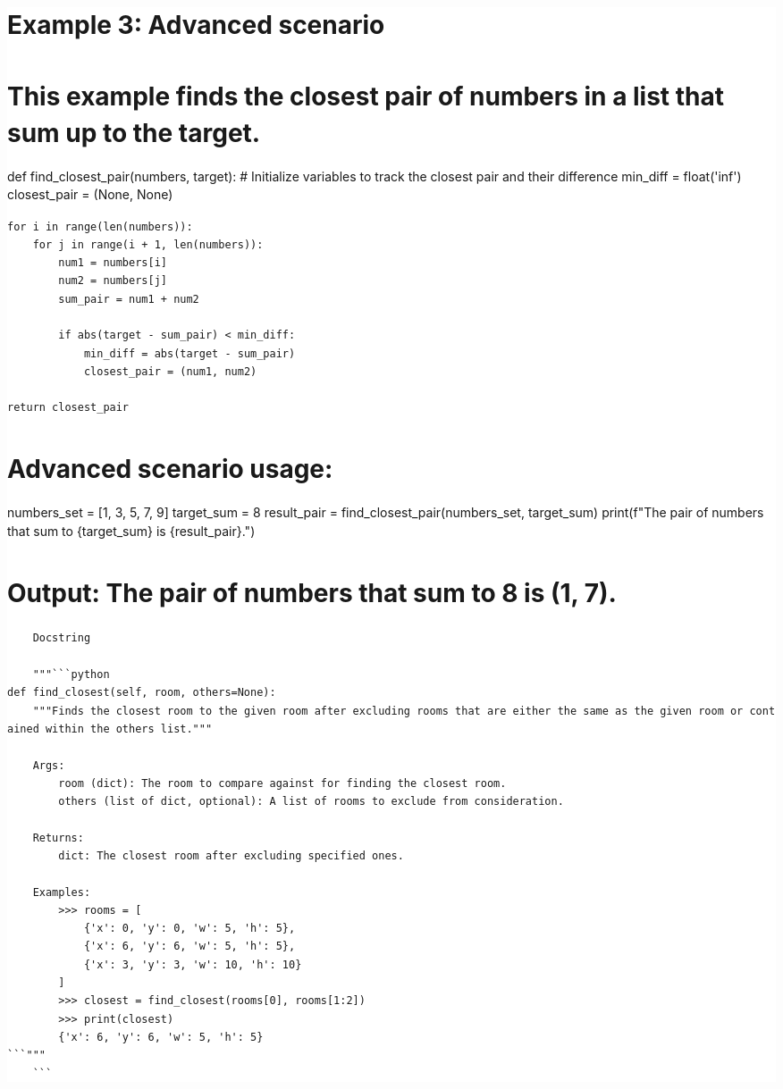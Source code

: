 # Example 3: Advanced scenario
# This example finds the closest pair of numbers in a list that sum up to the target.
def find_closest_pair(numbers, target):
    # Initialize variables to track the closest pair and their difference
    min_diff = float('inf')
    closest_pair = (None, None)
    
    for i in range(len(numbers)):
        for j in range(i + 1, len(numbers)):
            num1 = numbers[i]
            num2 = numbers[j]
            sum_pair = num1 + num2
            
            if abs(target - sum_pair) < min_diff:
                min_diff = abs(target - sum_pair)
                closest_pair = (num1, num2)
    
    return closest_pair

# Advanced scenario usage:
numbers_set = [1, 3, 5, 7, 9]
target_sum = 8
result_pair = find_closest_pair(numbers_set, target_sum)
print(f"The pair of numbers that sum to {target_sum} is {result_pair}.")
# Output: The pair of numbers that sum to 8 is (1, 7).
```
    Docstring

    """```python
def find_closest(self, room, others=None):
    """Finds the closest room to the given room after excluding rooms that are either the same as the given room or contained within the others list."""
    
    Args:
        room (dict): The room to compare against for finding the closest room.
        others (list of dict, optional): A list of rooms to exclude from consideration.

    Returns:
        dict: The closest room after excluding specified ones.

    Examples:
        >>> rooms = [
            {'x': 0, 'y': 0, 'w': 5, 'h': 5},
            {'x': 6, 'y': 6, 'w': 5, 'h': 5},
            {'x': 3, 'y': 3, 'w': 10, 'h': 10}
        ]
        >>> closest = find_closest(rooms[0], rooms[1:2])
        >>> print(closest)
        {'x': 6, 'y': 6, 'w': 5, 'h': 5}
```"""
    ```